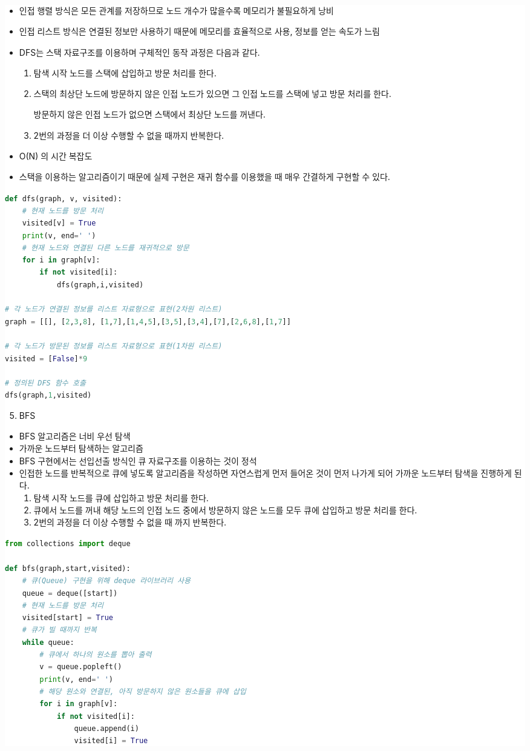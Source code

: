   - 인접 행렬 방식은 모든 관계를 저장하므로 노드 개수가 많을수록 메모리가 불필요하게 낭비 
  - 인접 리스트 방식은 연결된 정보만 사용하기 때문에 메모리를 효율적으로 사용, 정보를 얻는 속도가 느림

  

- DFS는 스택 자료구조를 이용하며 구체적인 동작 과정은 다음과 같다.

  1. 탐색 시작 노드를 스택에 삽입하고 방문 처리를 한다.

  2. 스택의 최상단 노드에 방문하지 않은 인접 노드가 있으면 그 인접 노드를 스택에 넣고 방문 처리를 한다. 

     방문하지 않은 인접 노드가 없으면 스택에서 최상단 노드를 꺼낸다.

  3. 2번의 과정을 더 이상 수행할 수 없을 때까지 반복한다.

- O(N) 의 시간 복잡도

- 스택을 이용하는 알고리즘이기 때문에 실제 구현은 재귀 함수를 이용했을 때 매우 간결하게 구현할 수 있다.

```python
def dfs(graph, v, visited):
    # 현재 노드를 방문 처리
    visited[v] = True
    print(v, end=' ')
    # 현재 노드와 연결된 다른 노드를 재귀적으로 방문
    for i in graph[v]:
        if not visited[i]:
            dfs(graph,i,visited)

# 각 노드가 연결된 정보를 리스트 자료형으로 표현(2차원 리스트)
graph = [[], [2,3,8], [1,7],[1,4,5],[3,5],[3,4],[7],[2,6,8],[1,7]]

# 각 노드가 방문된 정보를 리스트 자료형으로 표현(1차원 리스트)
visited = [False]*9

# 정의된 DFS 함수 호출
dfs(graph,1,visited)
```



5. BFS

- BFS 알고리즘은 너비 우선 탐색
- 가까운 노드부터 탐색하는 알고리즘
- BFS 구현에서는 선입선출 방식인 큐 자료구조를 이용하는 것이 정석
- 인접한 노드를 반복적으로 큐에 넣도록 알고리즘을 작성하면 자연스럽게 먼저 들어온 것이 먼저 나가게 되어 가까운 노드부터 탐색을 진행하게 된다.
  1. 탐색 시작 노드를 큐에 삽입하고 방문 처리를 한다.
  2. 큐에서 노드를 꺼내 해당 노드의 인접 노드 중에서 방문하지 않은 노드를 모두 큐에 삽입하고 방문 처리를 한다.
  3. 2번의 과정을 더 이상 수행할 수 없을 때 까지 반복한다.

```python
from collections import deque

def bfs(graph,start,visited):
    # 큐(Queue) 구현을 위해 deque 라이브러리 사용
    queue = deque([start])
    # 현재 노드를 방문 처리
    visited[start] = True
    # 큐가 빌 때까지 반복
    while queue:
        # 큐에서 하나의 원소를 뽑아 출력
        v = queue.popleft()
        print(v, end=' ')
        # 해당 원소와 연결된, 아직 방문하지 않은 원소들을 큐에 삽입
        for i in graph[v]:
            if not visited[i]:
                queue.append(i)
                visited[i] = True


```